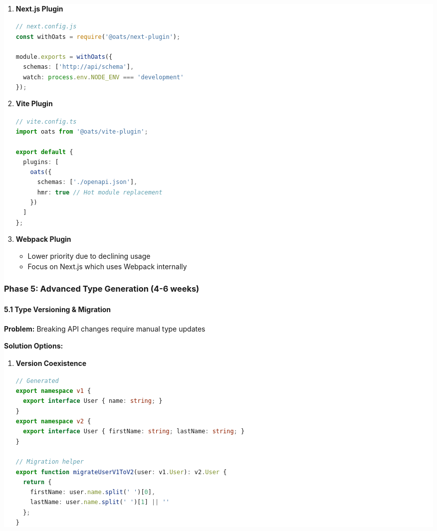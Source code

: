 1. **Next.js Plugin**
   ```typescript
   // next.config.js
   const withOats = require('@oats/next-plugin');
   
   module.exports = withOats({
     schemas: ['http://api/schema'],
     watch: process.env.NODE_ENV === 'development'
   });
   ```

2. **Vite Plugin**
   ```typescript
   // vite.config.ts
   import oats from '@oats/vite-plugin';
   
   export default {
     plugins: [
       oats({
         schemas: ['./openapi.json'],
         hmr: true // Hot module replacement
       })
     ]
   };
   ```

3. **Webpack Plugin**
   - Lower priority due to declining usage
   - Focus on Next.js which uses Webpack internally

### Phase 5: Advanced Type Generation (4-6 weeks)

#### 5.1 Type Versioning & Migration

**Problem:** Breaking API changes require manual type updates

**Solution Options:**

1. **Version Coexistence**
   ```typescript
   // Generated
   export namespace v1 {
     export interface User { name: string; }
   }
   export namespace v2 {
     export interface User { firstName: string; lastName: string; }
   }
   
   // Migration helper
   export function migrateUserV1ToV2(user: v1.User): v2.User {
     return {
       firstName: user.name.split(' ')[0],
       lastName: user.name.split(' ')[1] || ''
     };
   }
   ```
